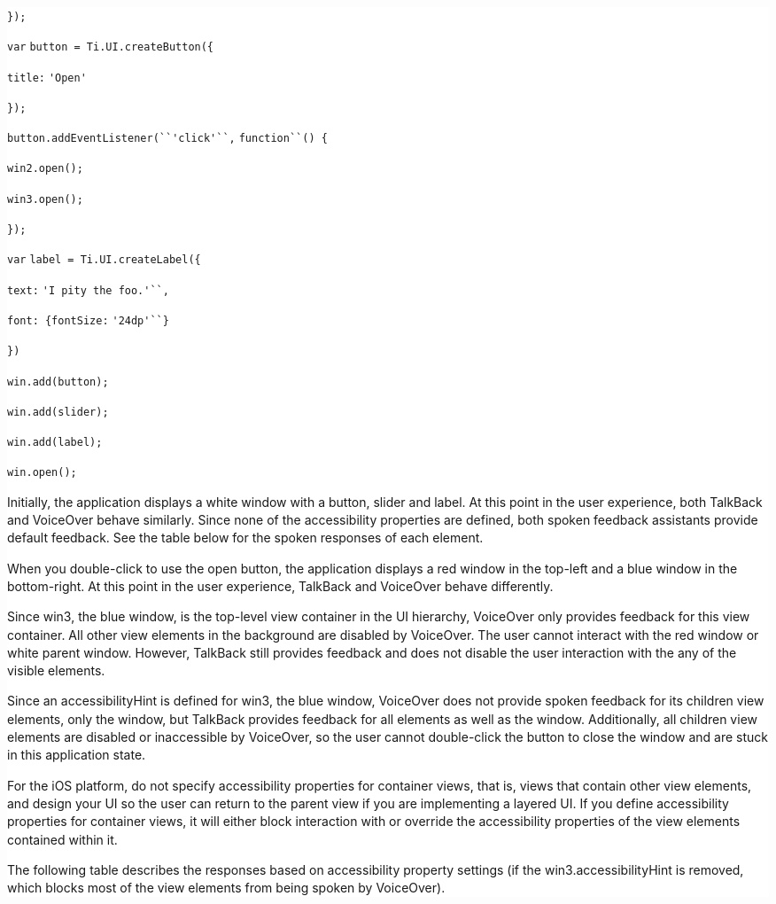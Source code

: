 `});`

`var` `button = Ti.UI.createButton({`

`title:` `'Open'`

`});`

`button.addEventListener(``'click'``,` `function``() {`

`win2.open();`

`win3.open();`

`});`

`var` `label = Ti.UI.createLabel({`

`text:` `'I pity the foo.'``,`

`font: {fontSize:` `'24dp'``}`

`})`

`win.add(button);`

`win.add(slider);`

`win.add(label);`

`win.open();`

Initially, the application displays a white window with a button, slider and label. At this point in the user experience, both TalkBack and VoiceOver behave similarly. Since none of the accessibility properties are defined, both spoken feedback assistants provide default feedback. See the table below for the spoken responses of each element.

When you double-click to use the open button, the application displays a red window in the top-left and a blue window in the bottom-right. At this point in the user experience, TalkBack and VoiceOver behave differently.

Since win3, the blue window, is the top-level view container in the UI hierarchy, VoiceOver only provides feedback for this view container. All other view elements in the background are disabled by VoiceOver. The user cannot interact with the red window or white parent window. However, TalkBack still provides feedback and does not disable the user interaction with the any of the visible elements.

Since an accessibilityHint is defined for win3, the blue window, VoiceOver does not provide spoken feedback for its children view elements, only the window, but TalkBack provides feedback for all elements as well as the window. Additionally, all children view elements are disabled or inaccessible by VoiceOver, so the user cannot double-click the button to close the window and are stuck in this application state.

For the iOS platform, do not specify accessibility properties for container views, that is, views that contain other view elements, and design your UI so the user can return to the parent view if you are implementing a layered UI. If you define accessibility properties for container views, it will either block interaction with or override the accessibility properties of the view elements contained within it.

The following table describes the responses based on accessibility property settings (if the win3.accessibilityHint is removed, which blocks most of the view elements from being spoken by VoiceOver).
